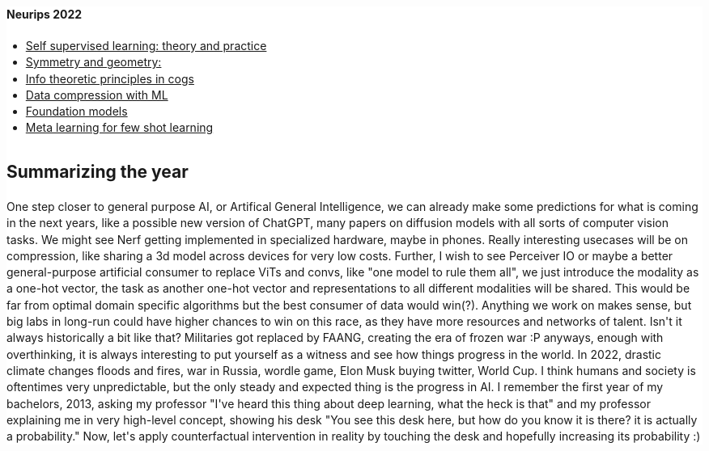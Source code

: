 #### Neurips 2022 
- [Self supervised learning: theory and practice](https://neurips.cc/virtual/2022/workshop/49991) 
- [Symmetry and geometry:](https://neurips.cc/virtual/2022/workshop/49975) 
- [Info theoretic principles in cogs](https://neurips.cc/virtual/2022/workshop/49977) 
- [Data compression with ML](https://neurips.cc/virtual/2022/tutorial/55811) 
- [Foundation models](https://sites.google.com/view/neurips2022-frfm-turotial) 
- [Meta learning for few shot learning](https://neurips.cc/virtual/2022/tutorial/55814) 


## Summarizing the year 

One step closer to general purpose AI, or Artifical General Intelligence, we can already make some predictions for what is coming in the next years, like a possible new version of ChatGPT, many papers on diffusion models with all sorts of computer vision tasks. We might see Nerf getting implemented in specialized hardware, maybe in phones. Really interesting usecases will be on compression, like sharing a 3d model across devices for very low costs. Further, I wish to see Perceiver IO or maybe a better general-purpose artificial consumer to replace ViTs and convs, like "one model to rule them all", we just introduce the modality as a one-hot vector, the task as another one-hot vector and representations to all different modalities will be shared. This would be far from optimal domain specific algorithms but the best consumer of data would win(?). Anything we work on makes sense, but big labs in long-run could have higher chances to win on this race, as they have more resources and networks of talent. Isn't it always historically a bit like that? Militaries got replaced by FAANG, creating the era of frozen war :P anyways, enough with overthinking, it is always interesting to put yourself as a witness and see how things progress in the world. In 2022, drastic climate changes floods and fires, war in Russia, wordle game, Elon Musk buying twitter, World Cup. I think humans and society is oftentimes very unpredictable, but the only steady and expected thing is the progress in AI. I remember the first year of my bachelors, 2013, asking my professor "I've heard this thing about deep learning, what the heck is that" and my professor explaining me in very high-level concept, showing his desk "You see this desk here, but how do you know it is there? it is actually a probability." 
Now, let's apply counterfactual intervention in reality by touching the desk and hopefully increasing its probability :)      

